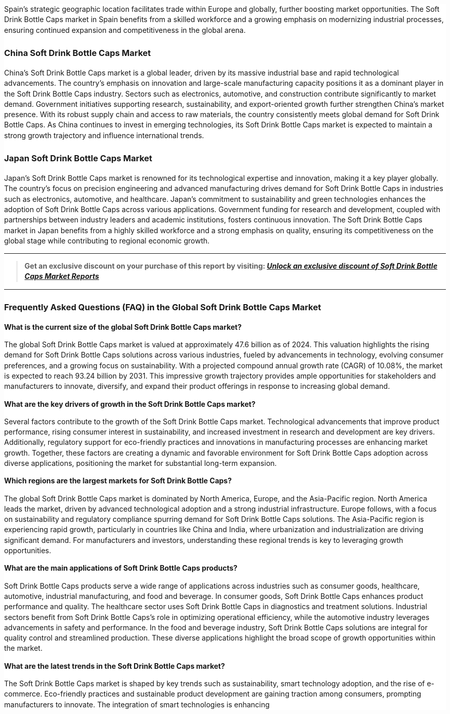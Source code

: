 Spain&rsquo;s strategic geographic location facilitates trade within Europe and globally, further boosting market opportunities. The Soft Drink Bottle Caps market in Spain benefits from a skilled workforce and a growing emphasis on modernizing industrial processes, ensuring continued expansion and competitiveness in the global arena.</p><h3>China Soft Drink Bottle Caps Market</h3><p>China&rsquo;s Soft Drink Bottle Caps market is a global leader, driven by its massive industrial base and rapid technological advancements. The country&rsquo;s emphasis on innovation and large-scale manufacturing capacity positions it as a dominant player in the Soft Drink Bottle Caps industry. Sectors such as electronics, automotive, and construction contribute significantly to market demand. Government initiatives supporting research, sustainability, and export-oriented growth further strengthen China&rsquo;s market presence. With its robust supply chain and access to raw materials, the country consistently meets global demand for Soft Drink Bottle Caps. As China continues to invest in emerging technologies, its Soft Drink Bottle Caps market is expected to maintain a strong growth trajectory and influence international trends.</p><h3>Japan Soft Drink Bottle Caps Market</h3><p>Japan&rsquo;s Soft Drink Bottle Caps market is renowned for its technological expertise and innovation, making it a key player globally. The country&rsquo;s focus on precision engineering and advanced manufacturing drives demand for Soft Drink Bottle Caps in industries such as electronics, automotive, and healthcare. Japan&rsquo;s commitment to sustainability and green technologies enhances the adoption of Soft Drink Bottle Caps across various applications. Government funding for research and development, coupled with partnerships between industry leaders and academic institutions, fosters continuous innovation. The Soft Drink Bottle Caps market in Japan benefits from a highly skilled workforce and a strong emphasis on quality, ensuring its competitiveness on the global stage while contributing to regional economic growth.</p><hr /><blockquote><p><strong>Get an exclusive discount on your purchase of this report by visiting: <em><a href="://marketresearchpulse.com/ask-for-discount/11202?utm_source=Github&amp;utm_medium=019">Unlock an exclusive discount of Soft Drink Bottle Caps Market Reports</a></em>&nbsp;</strong></p></blockquote><hr /><h3>Frequently Asked Questions (FAQ) in the Global Soft Drink Bottle Caps Market</h3><p><strong>What is the current size of the global Soft Drink Bottle Caps market?</strong></p><p>The global Soft Drink Bottle Caps market is valued at approximately 47.6 billion as of 2024. This valuation highlights the rising demand for Soft Drink Bottle Caps solutions across various industries, fueled by advancements in technology, evolving consumer preferences, and a growing focus on sustainability. With a projected compound annual growth rate (CAGR) of 10.08%, the market is expected to reach 93.24 billion by 2031. This impressive growth trajectory provides ample opportunities for stakeholders and manufacturers to innovate, diversify, and expand their product offerings in response to increasing global demand.</p><p><strong>What are the key drivers of growth in the Soft Drink Bottle Caps market?</strong></p><p>Several factors contribute to the growth of the Soft Drink Bottle Caps market. Technological advancements that improve product performance, rising consumer interest in sustainability, and increased investment in research and development are key drivers. Additionally, regulatory support for eco-friendly practices and innovations in manufacturing processes are enhancing market growth. Together, these factors are creating a dynamic and favorable environment for Soft Drink Bottle Caps adoption across diverse applications, positioning the market for substantial long-term expansion.</p><p><strong>Which regions are the largest markets for Soft Drink Bottle Caps?</strong></p><p>The global Soft Drink Bottle Caps market is dominated by North America, Europe, and the Asia-Pacific region. North America leads the market, driven by advanced technological adoption and a strong industrial infrastructure. Europe follows, with a focus on sustainability and regulatory compliance spurring demand for Soft Drink Bottle Caps solutions. The Asia-Pacific region is experiencing rapid growth, particularly in countries like China and India, where urbanization and industrialization are driving significant demand. For manufacturers and investors, understanding these regional trends is key to leveraging growth opportunities.</p><p><strong>What are the main applications of Soft Drink Bottle Caps products?</strong></p><p>Soft Drink Bottle Caps products serve a wide range of applications across industries such as consumer goods, healthcare, automotive, industrial manufacturing, and food and beverage. In consumer goods, Soft Drink Bottle Caps enhances product performance and quality. The healthcare sector uses Soft Drink Bottle Caps in diagnostics and treatment solutions. Industrial sectors benefit from Soft Drink Bottle Caps&rsquo;s role in optimizing operational efficiency, while the automotive industry leverages advancements in safety and performance. In the food and beverage industry, Soft Drink Bottle Caps solutions are integral for quality control and streamlined production. These diverse applications highlight the broad scope of growth opportunities within the market.</p><p><strong>What are the latest trends in the Soft Drink Bottle Caps market?</strong></p><p>The Soft Drink Bottle Caps market is shaped by key trends such as sustainability, smart technology adoption, and the rise of e-commerce. Eco-friendly practices and sustainable product development are gaining traction among consumers, prompting manufacturers to innovate. The integration of smart technologies is enhancing